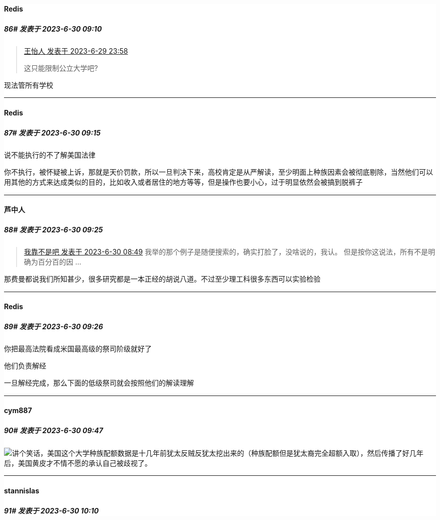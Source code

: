 ####  Redis  
##### 86#       发表于 2023-6-30 09:10

<blockquote><a href="httphttps://bbs.saraba1st.com/2b/forum.php?mod=redirect&amp;goto=findpost&amp;pid=61485989&amp;ptid=2142291" target="_blank">王怡人 发表于 2023-6-29 23:58</a>

这只能限制公立大学吧?</blockquote>
现法管所有学校


*****

####  Redis  
##### 87#       发表于 2023-6-30 09:15

说不能执行的不了解美国法律

你不执行，被怀疑被上诉，那就是天价罚款，所以一旦判决下来，高校肯定是从严解读，至少明面上种族因素会被彻底剔除，当然他们可以用其他的方式来达成类似的目的，比如收入或者居住的地方等等，但是操作也要小心，过于明显依然会被搞到脱裤子


*****

####  芦中人  
##### 88#       发表于 2023-6-30 09:25

<blockquote><a href="httphttps://bbs.saraba1st.com/2b/forum.php?mod=redirect&amp;goto=findpost&amp;pid=61487983&amp;ptid=2142291" target="_blank">我靠不是吧 发表于 2023-6-30 08:49</a>
我举的那个例子是随便搜索的，确实打脸了，没啥说的，我认。
但是按你这说法，所有不是明确为百分百的因 ...</blockquote>
那费曼都说我们所知甚少，很多研究都是一本正经的胡说八道。不过至少理工科很多东西可以实验检验

*****

####  Redis  
##### 89#       发表于 2023-6-30 09:26

你把最高法院看成米国最高级的祭司阶级就好了

他们负责解经

一旦解经完成，那么下面的低级祭司就会按照他们的解读理解


*****

####  cym887  
##### 90#       发表于 2023-6-30 09:47

<img src="https://static.saraba1st.com/image/smiley/face2017/037.png" referrerpolicy="no-referrer">讲个笑话，美国这个大学种族配额数据是十几年前犹太反贼反犹太挖出来的（种族配额但是犹太裔完全超额入取），然后传播了好几年后，美国黄皮才不情不愿的承认自己被歧视了。


*****

####  stannislas  
##### 91#       发表于 2023-6-30 10:10

